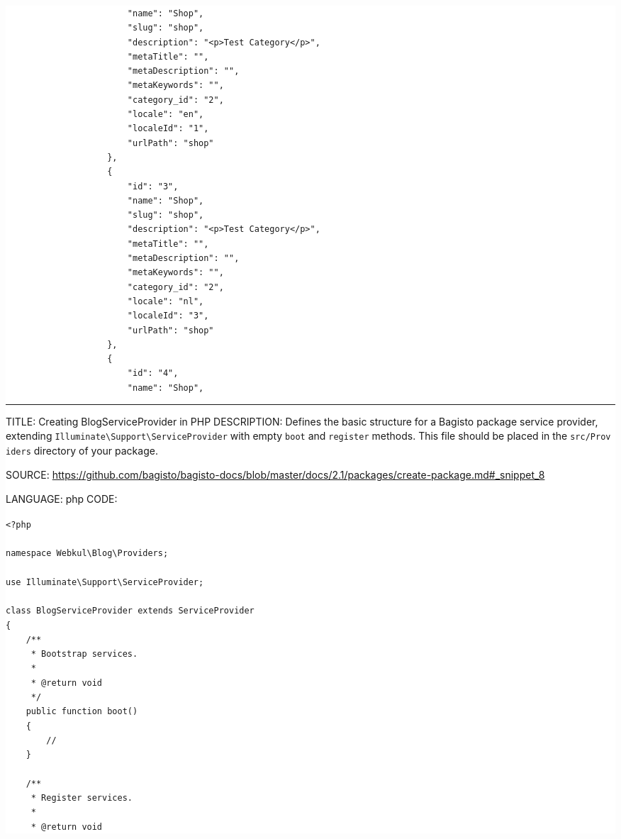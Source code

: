 ```
                        "name": "Shop",
                        "slug": "shop",
                        "description": "<p>Test Category</p>",
                        "metaTitle": "",
                        "metaDescription": "",
                        "metaKeywords": "",
                        "category_id": "2",
                        "locale": "en",
                        "localeId": "1",
                        "urlPath": "shop"
                    },
                    {
                        "id": "3",
                        "name": "Shop",
                        "slug": "shop",
                        "description": "<p>Test Category</p>",
                        "metaTitle": "",
                        "metaDescription": "",
                        "metaKeywords": "",
                        "category_id": "2",
                        "locale": "nl",
                        "localeId": "3",
                        "urlPath": "shop"
                    },
                    {
                        "id": "4",
                        "name": "Shop",

```

----------------------------------------

TITLE: Creating BlogServiceProvider in PHP
DESCRIPTION: Defines the basic structure for a Bagisto package service provider, extending `Illuminate\Support\ServiceProvider` with empty `boot` and `register` methods. This file should be placed in the `src/Providers` directory of your package.

SOURCE: https://github.com/bagisto/bagisto-docs/blob/master/docs/2.1/packages/create-package.md#_snippet_8

LANGUAGE: php
CODE:
```
<?php

namespace Webkul\Blog\Providers;

use Illuminate\Support\ServiceProvider;

class BlogServiceProvider extends ServiceProvider
{
    /**
     * Bootstrap services.
     *
     * @return void
     */
    public function boot()
    {
        //
    }

    /**
     * Register services.
     *
     * @return void
```
